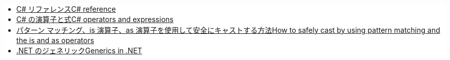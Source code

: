 - [<span data-ttu-id="3bf0a-173">C# リファレンス</span><span class="sxs-lookup"><span data-stu-id="3bf0a-173">C# reference</span></span>](../index.md)
- [<span data-ttu-id="3bf0a-174">C# の演算子と式</span><span class="sxs-lookup"><span data-stu-id="3bf0a-174">C# operators and expressions</span></span>](index.md)
- [<span data-ttu-id="3bf0a-175">パターン マッチング、is 演算子、as 演算子を使用して安全にキャストする方法</span><span class="sxs-lookup"><span data-stu-id="3bf0a-175">How to safely cast by using pattern matching and the is and as operators</span></span>](../../how-to/safely-cast-using-pattern-matching-is-and-as-operators.md)
- [<span data-ttu-id="3bf0a-176">.NET のジェネリック</span><span class="sxs-lookup"><span data-stu-id="3bf0a-176">Generics in .NET</span></span>](../../../standard/generics/index.md)
